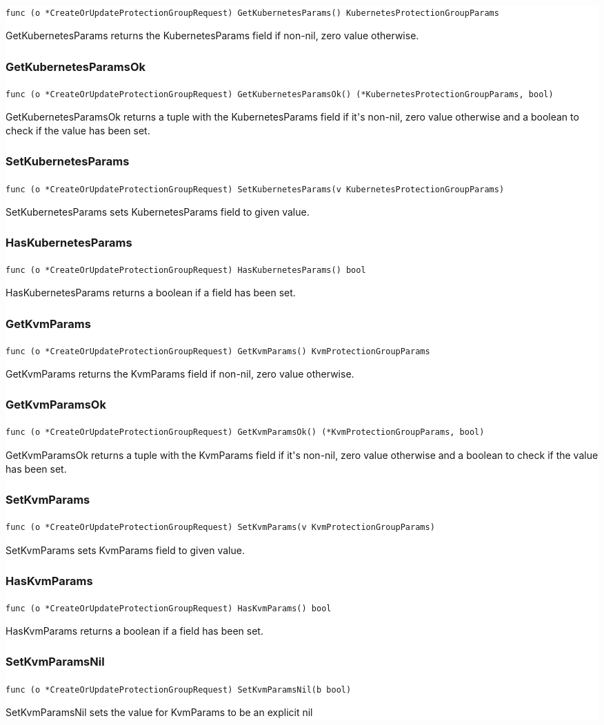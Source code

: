 `func (o *CreateOrUpdateProtectionGroupRequest) GetKubernetesParams() KubernetesProtectionGroupParams`

GetKubernetesParams returns the KubernetesParams field if non-nil, zero value otherwise.

### GetKubernetesParamsOk

`func (o *CreateOrUpdateProtectionGroupRequest) GetKubernetesParamsOk() (*KubernetesProtectionGroupParams, bool)`

GetKubernetesParamsOk returns a tuple with the KubernetesParams field if it's non-nil, zero value otherwise
and a boolean to check if the value has been set.

### SetKubernetesParams

`func (o *CreateOrUpdateProtectionGroupRequest) SetKubernetesParams(v KubernetesProtectionGroupParams)`

SetKubernetesParams sets KubernetesParams field to given value.

### HasKubernetesParams

`func (o *CreateOrUpdateProtectionGroupRequest) HasKubernetesParams() bool`

HasKubernetesParams returns a boolean if a field has been set.

### GetKvmParams

`func (o *CreateOrUpdateProtectionGroupRequest) GetKvmParams() KvmProtectionGroupParams`

GetKvmParams returns the KvmParams field if non-nil, zero value otherwise.

### GetKvmParamsOk

`func (o *CreateOrUpdateProtectionGroupRequest) GetKvmParamsOk() (*KvmProtectionGroupParams, bool)`

GetKvmParamsOk returns a tuple with the KvmParams field if it's non-nil, zero value otherwise
and a boolean to check if the value has been set.

### SetKvmParams

`func (o *CreateOrUpdateProtectionGroupRequest) SetKvmParams(v KvmProtectionGroupParams)`

SetKvmParams sets KvmParams field to given value.

### HasKvmParams

`func (o *CreateOrUpdateProtectionGroupRequest) HasKvmParams() bool`

HasKvmParams returns a boolean if a field has been set.

### SetKvmParamsNil

`func (o *CreateOrUpdateProtectionGroupRequest) SetKvmParamsNil(b bool)`

 SetKvmParamsNil sets the value for KvmParams to be an explicit nil
